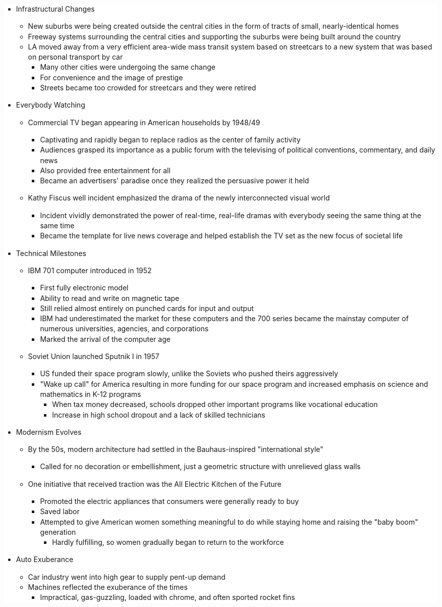   - Infrastructural Changes
    - New suburbs were being created outside the central cities in the form of tracts of small, nearly-identical homes
    - Freeway systems surrounding the central cities and supporting the suburbs were being built around the country
    - LA moved away from a very efficient area-wide mass transit system based on streetcars to a new system that was based on personal transport by car
      - Many other cities were undergoing the same change
      - For convenience and the image of prestige
      - Streets became too crowded for streetcars and they were retired

  - Everybody Watching
    - Commercial TV began appearing in American households by 1948/49
      - Captivating and rapidly began to replace radios as the center of family activity
      - Audiences grasped its importance as a public forum with the televising of political conventions, commentary, and daily news
      - Also provided free entertainment for all
      - Became an advertisers' paradise once they realized the persuasive power it held

    - Kathy Fiscus well incident emphasized the drama of the newly interconnected visual world
      - Incident vividly demonstrated the power of real-time, real-life dramas with everybody seeing the same thing at the same time
      - Became the template for live news coverage and helped establish the TV set as the new focus of societal life

  - Technical Milestones
    - IBM 701 computer introduced in 1952
      - First fully electronic model
      - Ability to read and write on magnetic tape
      - Still relied almost entirely on punched cards for input and output
      - IBM had underestimated the market for these computers and the 700 series became the mainstay computer of numerous universities, agencies, and corporations
      - Marked the arrival of the computer age

    - Soviet Union launched Sputnik I in 1957
      - US funded their space program slowly, unlike the Soviets who pushed theirs aggressively
      - "Wake up call" for America resulting in more funding for our space program and increased emphasis on science and mathematics in K-12 programs
        - When tax money decreased, schools dropped other important programs like vocational education
        - Increase in high school dropout and a lack of skilled technicians

  - Modernism Evolves
    - By the 50s, modern architecture had settled in the Bauhaus-inspired "international style"
      - Called for no decoration or embellishment, just a geometric structure with unrelieved glass walls

    - One initiative that received traction was the All Electric Kitchen of the Future
      - Promoted the electric appliances that consumers were generally ready to buy
      - Saved labor
      - Attempted to give American women something meaningful to do while staying home and raising the "baby boom" generation
        - Hardly fulfilling, so women gradually began to return to the workforce

  - Auto Exuberance
    - Car industry went into high gear to supply pent-up demand
    - Machines reflected the exuberance of the times
      - Impractical, gas-guzzling, loaded with chrome, and often sported rocket fins
